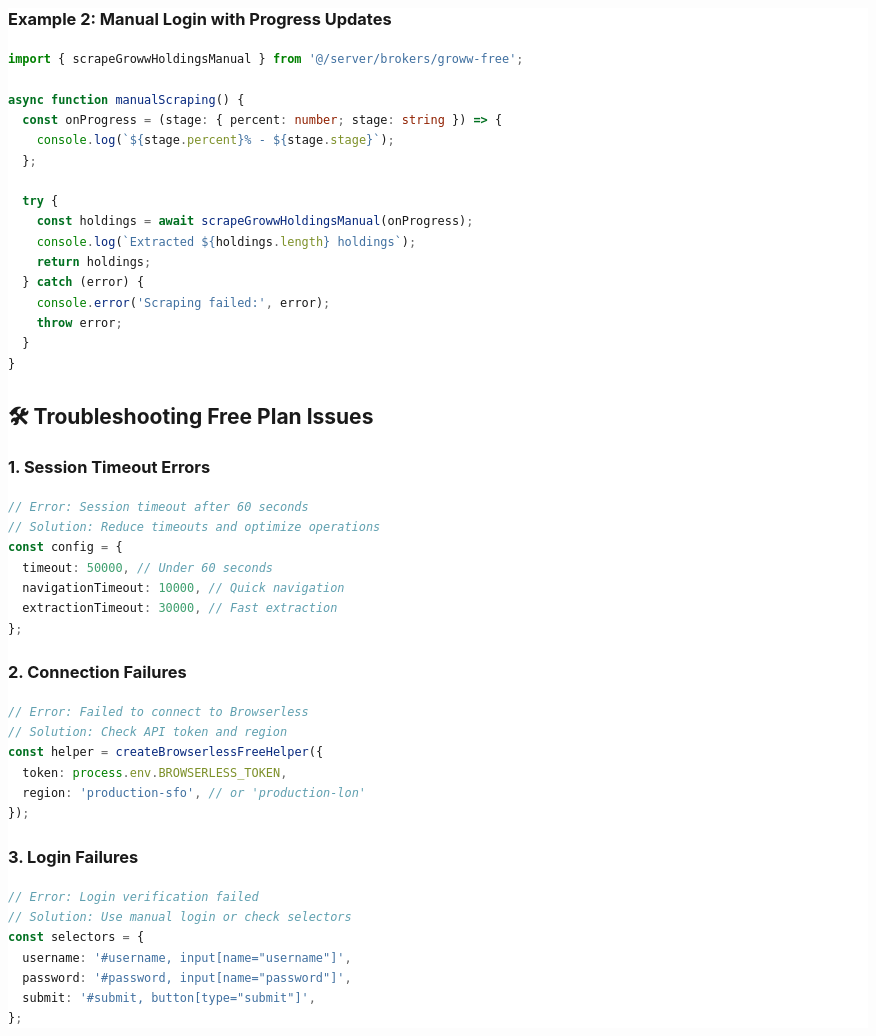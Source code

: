 ### **Example 2: Manual Login with Progress Updates**
```typescript
import { scrapeGrowwHoldingsManual } from '@/server/brokers/groww-free';

async function manualScraping() {
  const onProgress = (stage: { percent: number; stage: string }) => {
    console.log(`${stage.percent}% - ${stage.stage}`);
  };
  
  try {
    const holdings = await scrapeGrowwHoldingsManual(onProgress);
    console.log(`Extracted ${holdings.length} holdings`);
    return holdings;
  } catch (error) {
    console.error('Scraping failed:', error);
    throw error;
  }
}
```

## **🛠️ Troubleshooting Free Plan Issues**

### **1. Session Timeout Errors**
```typescript
// Error: Session timeout after 60 seconds
// Solution: Reduce timeouts and optimize operations
const config = {
  timeout: 50000, // Under 60 seconds
  navigationTimeout: 10000, // Quick navigation
  extractionTimeout: 30000, // Fast extraction
};
```

### **2. Connection Failures**
```typescript
// Error: Failed to connect to Browserless
// Solution: Check API token and region
const helper = createBrowserlessFreeHelper({
  token: process.env.BROWSERLESS_TOKEN,
  region: 'production-sfo', // or 'production-lon'
});
```

### **3. Login Failures**
```typescript
// Error: Login verification failed
// Solution: Use manual login or check selectors
const selectors = {
  username: '#username, input[name="username"]',
  password: '#password, input[name="password"]',
  submit: '#submit, button[type="submit"]',
};
```
